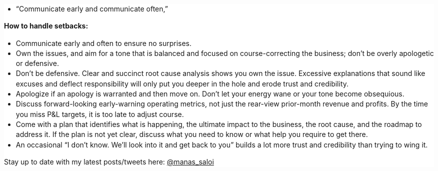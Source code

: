 + “Communicate early and communicate often,”

**How to handle setbacks:**

   + Communicate early and often to ensure no surprises.
   + Own the issues, and aim for a tone that is balanced and focused on course-correcting the business; don’t be overly apologetic or defensive.
   + Don’t be defensive. Clear and succinct root cause analysis shows you own the issue. Excessive explanations that sound like excuses and deflect responsibility will only put you deeper in the hole and erode trust and credibility.
   + Apologize if an apology is warranted and then move on. Don’t let your energy wane or your tone become obsequious.
   + Discuss forward-looking early-warning operating metrics, not just the rear-view prior-month revenue and profits. By the time you miss P&L targets, it is too late to adjust course.
   + Come with a plan that identifies what is happening, the ultimate impact to the business, the root cause, and the roadmap to address it. If the plan is not yet clear, discuss what you need to know or what help you require to get there.
   + An occasional “I don’t know. We’ll look into it and get back to you” builds a lot more trust and credibility than trying to wing it.


Stay up to date with my latest posts/tweets here: [@manas_saloi](http://twitter.com/manas_saloi)
